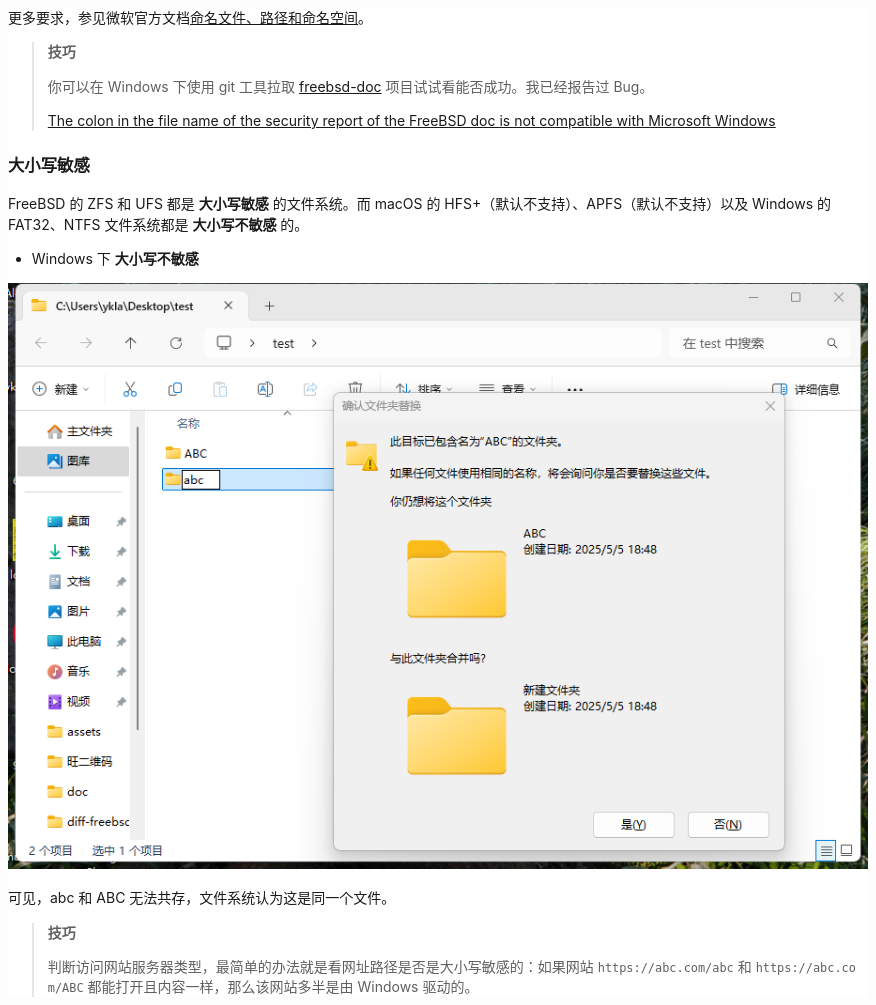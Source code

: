 更多要求，参见微软官方文档[命名文件、路径和命名空间](https://learn.microsoft.com/zh-cn/windows/win32/fileio/naming-a-file)。

>**技巧**
>
>你可以在 Windows 下使用 git 工具拉取 [freebsd-doc](https://github.com/freebsd/freebsd-doc) 项目试试看能否成功。我已经报告过 Bug。
>
>[The colon in the file name of the security report of the FreeBSD doc is not compatible with Microsoft Windows](https://bugs.freebsd.org/bugzilla/show_bug.cgi?id=267636)

### 大小写敏感

FreeBSD 的 ZFS 和 UFS 都是 **大小写敏感** 的文件系统。而 macOS 的 HFS+（默认不支持）、APFS（默认不支持）以及 Windows 的 FAT32、NTFS 文件系统都是 **大小写不敏感** 的。

- Windows 下 **大小写不敏感**

![](../.gitbook/assets/Windows3.png)

可见，abc 和 ABC 无法共存，文件系统认为这是同一个文件。

>**技巧**
>
>判断访问网站服务器类型，最简单的办法就是看网址路径是否是大小写敏感的：如果网站 `https://abc.com/abc` 和 `https://abc.com/ABC` 都能打开且内容一样，那么该网站多半是由 Windows 驱动的。
